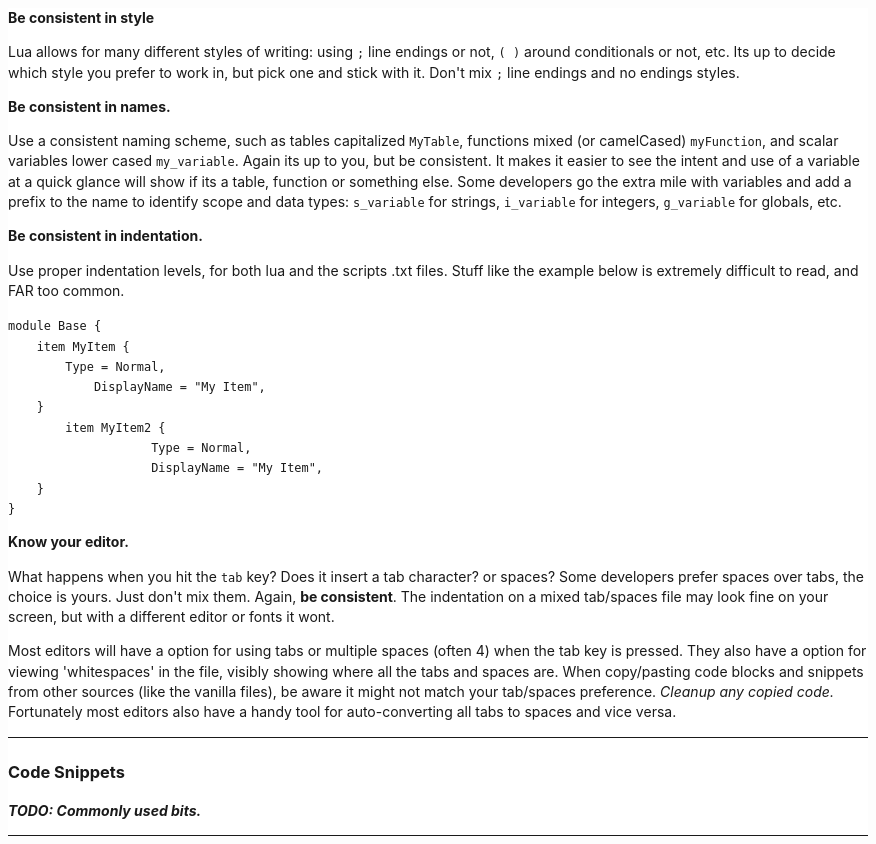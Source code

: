 **Be consistent in style**

Lua allows for many different styles of writing: using `;` line endings or not, `( )` around conditionals or not, etc. Its up to decide which style you prefer to work in, but pick one and stick with it.  Don't mix `;` line endings and no endings styles.

**Be consistent in names.**

Use a consistent naming scheme, such as tables capitalized `MyTable`, functions mixed (or camelCased) `myFunction`, and scalar variables lower cased `my_variable`. Again its up to you, but be consistent. It makes it easier to see the intent and use of a variable at a quick glance will show if its a table, function or something else. Some developers go the extra mile with variables and add a prefix to the name to identify scope and data types: `s_variable` for strings, `i_variable` for integers, `g_variable` for globals, etc.

**Be consistent in indentation.**

Use proper indentation levels, for both lua and the scripts .txt files. Stuff like the example below is extremely difficult to read, and FAR too common.
```
module Base {
    item MyItem {
        Type = Normal,
            DisplayName = "My Item",
    }
        item MyItem2 {
                    Type = Normal,
                    DisplayName = "My Item",
    }
}
```
**Know your editor.**

What happens when you hit the `tab` key? Does it insert a tab character? or spaces? Some developers prefer spaces over tabs, the choice is yours. Just don't mix them. Again, **be consistent**. The indentation on a mixed tab/spaces file may look fine on your screen, but with a different editor or fonts it wont.

Most editors will have a option for using tabs or multiple spaces (often 4) when the tab key is pressed. They also have a option for viewing 'whitespaces' in the file, visibly showing where all the tabs and spaces are. When copy/pasting code blocks and snippets from other sources (like the vanilla files), be aware it might not match your tab/spaces preference. *Cleanup any copied code.*  
Fortunately most editors also have a handy tool for auto-converting all tabs to spaces and vice versa.

----------------------------------------
### Code Snippets
**_TODO: Commonly used bits._**


----------------------------------------------------------------------------------
